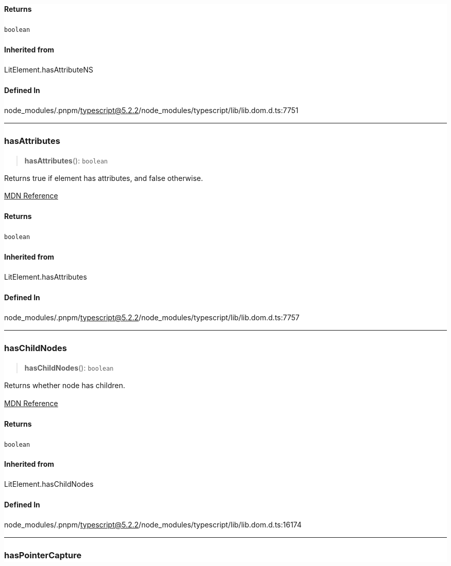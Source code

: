 #### Returns

`boolean`

#### Inherited from

LitElement.hasAttributeNS

#### Defined In

node\_modules/.pnpm/typescript@5.2.2/node\_modules/typescript/lib/lib.dom.d.ts:7751

***

### hasAttributes

> **hasAttributes**(): `boolean`

Returns true if element has attributes, and false otherwise.

[MDN Reference](https://developer.mozilla.org/docs/Web/API/Element/hasAttributes)

#### Returns

`boolean`

#### Inherited from

LitElement.hasAttributes

#### Defined In

node\_modules/.pnpm/typescript@5.2.2/node\_modules/typescript/lib/lib.dom.d.ts:7757

***

### hasChildNodes

> **hasChildNodes**(): `boolean`

Returns whether node has children.

[MDN Reference](https://developer.mozilla.org/docs/Web/API/Node/hasChildNodes)

#### Returns

`boolean`

#### Inherited from

LitElement.hasChildNodes

#### Defined In

node\_modules/.pnpm/typescript@5.2.2/node\_modules/typescript/lib/lib.dom.d.ts:16174

***

### hasPointerCapture
